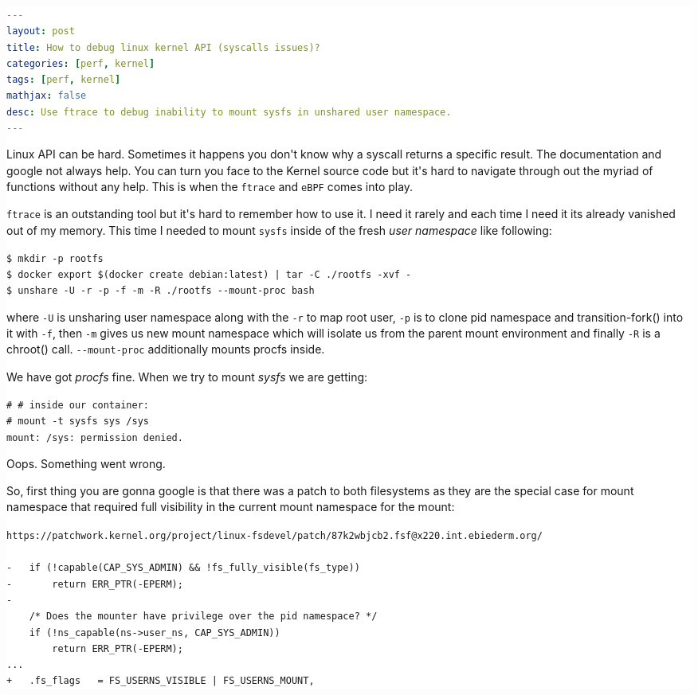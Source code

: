 ```yaml
---
layout: post
title: How to debug linux kernel API (syscalls issues)?
categories: [perf, kernel]
tags: [perf, kernel]
mathjax: false
desc: Use ftrace to debug inability to mount sysfs in unshared user namespace.
---
```


Linux API can be hard. Sometimes it happens you don't know why a syscall returns
a specific result. The documentation and google not always help. You can turn
you face to the Kernel source code but it's hard to navigate through out
the myriad of functions without any help. This is when the `ftrace` and `eBPF`
comes into play.

`ftrace` is an outstanding tool but it's hard to remember how to use it.  I need
it rarely and each time I need it its already vanished out of my memory.  This
time I needed to mount `sysfs` inside of the fresh _user namespace_ like
following:

    $ mkdir -p rootfs
    $ docker export $(docker create debian:latest) | tar -C ./rootfs -xvf -
    $ unshare -U -r -p -f -m -R ./rootfs --mount-proc bash

where `-U` is unsharing user namespace along with the `-r` to map root user,
`-p` is to clone pid namespace and transition-fork() into it with `-f`, then
`-m` gives us new mount namespace which will isolate us from the parent mount
environment and finally `-R` is a chroot() call. `--mount-proc` additionally
mounts procfs inside.

We have got _procfs_ fine. When we try to mount _sysfs_ we are getting:

    # # inside our container:
    # mount -t sysfs sys /sys
    mount: /sys: permission denied.

Oops. Something went wrong.

So, first thing you are gonna google is that there was a patch to both
filesystems as they are the special case for mount namespace that required full
visibility in the current mount namespace for the mount:

    https://patchwork.kernel.org/project/linux-fsdevel/patch/87k2wbjcb2.fsf@x220.int.ebiederm.org/

    -   if (!capable(CAP_SYS_ADMIN) && !fs_fully_visible(fs_type))
    -       return ERR_PTR(-EPERM);
    -
        /* Does the mounter have privilege over the pid namespace? */
        if (!ns_capable(ns->user_ns, CAP_SYS_ADMIN))
            return ERR_PTR(-EPERM);
    ...
    +	.fs_flags	= FS_USERNS_VISIBLE | FS_USERNS_MOUNT,
